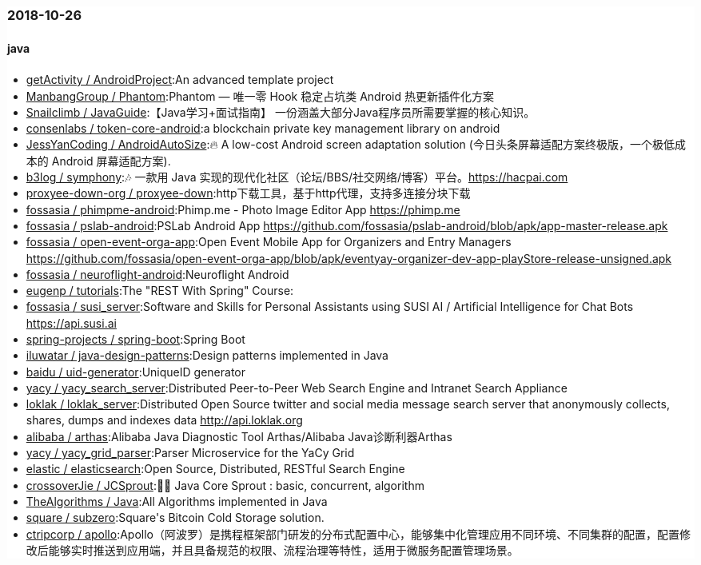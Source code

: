 ### 2018-10-26

#### java
* [getActivity / AndroidProject](https://github.com/getActivity/AndroidProject):An advanced template project
* [ManbangGroup / Phantom](https://github.com/ManbangGroup/Phantom):Phantom — 唯一零 Hook 稳定占坑类 Android 热更新插件化方案
* [Snailclimb / JavaGuide](https://github.com/Snailclimb/JavaGuide):【Java学习+面试指南】 一份涵盖大部分Java程序员所需要掌握的核心知识。
* [consenlabs / token-core-android](https://github.com/consenlabs/token-core-android):a blockchain private key management library on android
* [JessYanCoding / AndroidAutoSize](https://github.com/JessYanCoding/AndroidAutoSize):🔥 A low-cost Android screen adaptation solution (今日头条屏幕适配方案终极版，一个极低成本的 Android 屏幕适配方案).
* [b3log / symphony](https://github.com/b3log/symphony):🎶 一款用 Java 实现的现代化社区（论坛/BBS/社交网络/博客）平台。https://hacpai.com
* [proxyee-down-org / proxyee-down](https://github.com/proxyee-down-org/proxyee-down):http下载工具，基于http代理，支持多连接分块下载
* [fossasia / phimpme-android](https://github.com/fossasia/phimpme-android):Phimp.me - Photo Image Editor App https://phimp.me
* [fossasia / pslab-android](https://github.com/fossasia/pslab-android):PSLab Android App https://github.com/fossasia/pslab-android/blob/apk/app-master-release.apk
* [fossasia / open-event-orga-app](https://github.com/fossasia/open-event-orga-app):Open Event Mobile App for Organizers and Entry Managers https://github.com/fossasia/open-event-orga-app/blob/apk/eventyay-organizer-dev-app-playStore-release-unsigned.apk
* [fossasia / neuroflight-android](https://github.com/fossasia/neuroflight-android):Neuroflight Android
* [eugenp / tutorials](https://github.com/eugenp/tutorials):The "REST With Spring" Course:
* [fossasia / susi_server](https://github.com/fossasia/susi_server):Software and Skills for Personal Assistants using SUSI AI / Artificial Intelligence for Chat Bots https://api.susi.ai
* [spring-projects / spring-boot](https://github.com/spring-projects/spring-boot):Spring Boot
* [iluwatar / java-design-patterns](https://github.com/iluwatar/java-design-patterns):Design patterns implemented in Java
* [baidu / uid-generator](https://github.com/baidu/uid-generator):UniqueID generator
* [yacy / yacy_search_server](https://github.com/yacy/yacy_search_server):Distributed Peer-to-Peer Web Search Engine and Intranet Search Appliance
* [loklak / loklak_server](https://github.com/loklak/loklak_server):Distributed Open Source twitter and social media message search server that anonymously collects, shares, dumps and indexes data http://api.loklak.org
* [alibaba / arthas](https://github.com/alibaba/arthas):Alibaba Java Diagnostic Tool Arthas/Alibaba Java诊断利器Arthas
* [yacy / yacy_grid_parser](https://github.com/yacy/yacy_grid_parser):Parser Microservice for the YaCy Grid
* [elastic / elasticsearch](https://github.com/elastic/elasticsearch):Open Source, Distributed, RESTful Search Engine
* [crossoverJie / JCSprout](https://github.com/crossoverJie/JCSprout):👨‍🎓 Java Core Sprout : basic, concurrent, algorithm
* [TheAlgorithms / Java](https://github.com/TheAlgorithms/Java):All Algorithms implemented in Java
* [square / subzero](https://github.com/square/subzero):Square's Bitcoin Cold Storage solution.
* [ctripcorp / apollo](https://github.com/ctripcorp/apollo):Apollo（阿波罗）是携程框架部门研发的分布式配置中心，能够集中化管理应用不同环境、不同集群的配置，配置修改后能够实时推送到应用端，并且具备规范的权限、流程治理等特性，适用于微服务配置管理场景。
